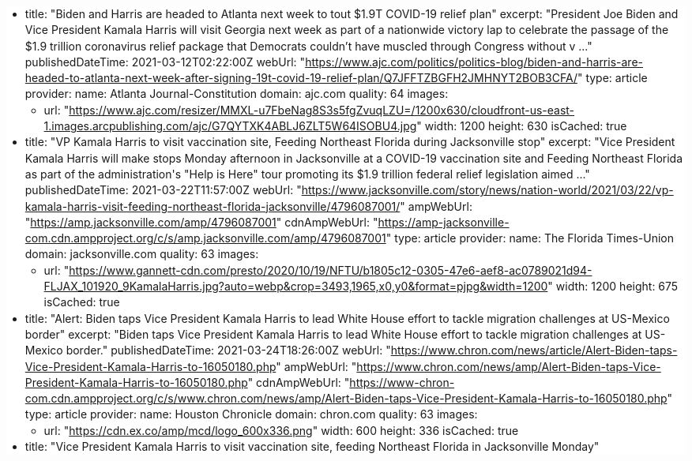   - title: "Biden and Harris are headed to Atlanta next week to tout $1.9T COVID-19 relief plan"
    excerpt: "President Joe Biden and Vice President Kamala Harris will visit Georgia next week as part of a nationwide victory lap to celebrate the passage of the $1.9 trillion coronavirus relief package that Democrats couldn’t have muscled through Congress without v ..."
    publishedDateTime: 2021-03-12T02:22:00Z
    webUrl: "https://www.ajc.com/politics/politics-blog/biden-and-harris-are-headed-to-atlanta-next-week-after-signing-19t-covid-19-relief-plan/Q7JFFTZBGFH2JMHNYT2BOB3CFA/"
    type: article
    provider:
      name: Atlanta Journal-Constitution
      domain: ajc.com
    quality: 64
    images:
      - url: "https://www.ajc.com/resizer/MMXL-u7FbeNag8S3s5fgZvuqLZU=/1200x630/cloudfront-us-east-1.images.arcpublishing.com/ajc/G7QYTXK4ABLJ6ZLT5W64ISOBU4.jpg"
        width: 1200
        height: 630
        isCached: true
  - title: "VP Kamala Harris to visit vaccination site, Feeding Northeast Florida during Jacksonville stop"
    excerpt: "Vice President Kamala Harris will make stops Monday afternoon in Jacksonville at a COVID-19 vaccination site and Feeding Northeast Florida as part of the administration's \"Help is Here\" tour promoting its $1.9 trillion federal relief legislation aimed ..."
    publishedDateTime: 2021-03-22T11:57:00Z
    webUrl: "https://www.jacksonville.com/story/news/nation-world/2021/03/22/vp-kamala-harris-visit-feeding-northeast-florida-jacksonville/4796087001/"
    ampWebUrl: "https://amp.jacksonville.com/amp/4796087001"
    cdnAmpWebUrl: "https://amp-jacksonville-com.cdn.ampproject.org/c/s/amp.jacksonville.com/amp/4796087001"
    type: article
    provider:
      name: The Florida Times-Union
      domain: jacksonville.com
    quality: 63
    images:
      - url: "https://www.gannett-cdn.com/presto/2020/10/19/NFTU/b1805c12-0305-47e6-aef8-ac0789021d94-FLJAX_101920_9KamalaHarris.jpg?auto=webp&crop=3493,1965,x0,y0&format=pjpg&width=1200"
        width: 1200
        height: 675
        isCached: true
  - title: "Alert: Biden taps Vice President Kamala Harris to lead White House effort to tackle migration challenges at US-Mexico border"
    excerpt: "Biden taps Vice President Kamala Harris to lead White House effort to tackle migration challenges at US-Mexico border."
    publishedDateTime: 2021-03-24T18:26:00Z
    webUrl: "https://www.chron.com/news/article/Alert-Biden-taps-Vice-President-Kamala-Harris-to-16050180.php"
    ampWebUrl: "https://www.chron.com/news/amp/Alert-Biden-taps-Vice-President-Kamala-Harris-to-16050180.php"
    cdnAmpWebUrl: "https://www-chron-com.cdn.ampproject.org/c/s/www.chron.com/news/amp/Alert-Biden-taps-Vice-President-Kamala-Harris-to-16050180.php"
    type: article
    provider:
      name: Houston Chronicle
      domain: chron.com
    quality: 63
    images:
      - url: "https://cdn.ex.co/amp/mcd/logo_600x336.png"
        width: 600
        height: 336
        isCached: true
  - title: "Vice President Kamala Harris to visit vaccination site, feeding Northeast Florida in Jacksonville Monday"